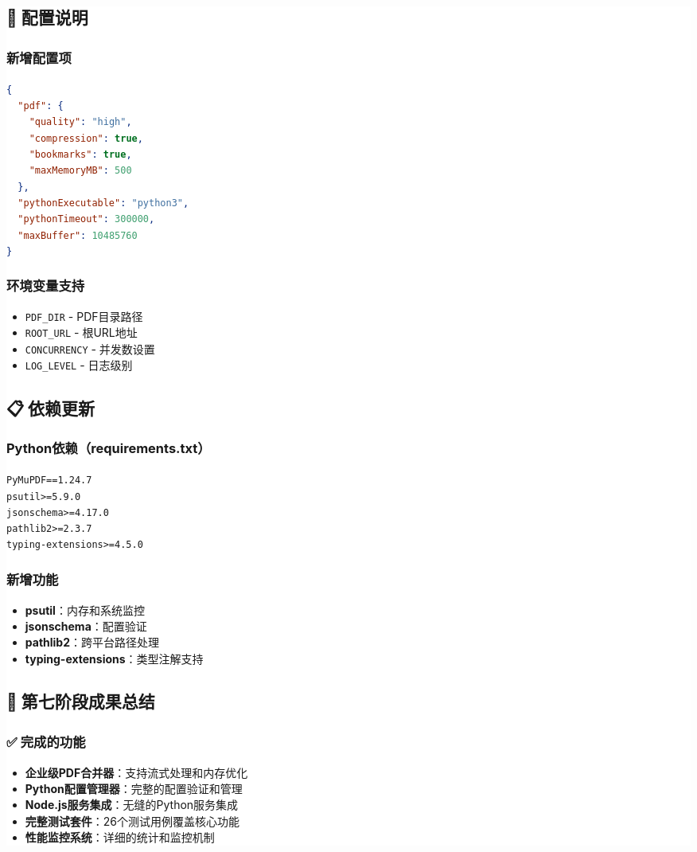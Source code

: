 ## 🔧 配置说明

### 新增配置项
```json
{
  "pdf": {
    "quality": "high",
    "compression": true,
    "bookmarks": true,
    "maxMemoryMB": 500
  },
  "pythonExecutable": "python3",
  "pythonTimeout": 300000,
  "maxBuffer": 10485760
}
```

### 环境变量支持
- `PDF_DIR` - PDF目录路径
- `ROOT_URL` - 根URL地址
- `CONCURRENCY` - 并发数设置
- `LOG_LEVEL` - 日志级别

## 📋 依赖更新

### Python依赖（requirements.txt）
```
PyMuPDF==1.24.7
psutil>=5.9.0
jsonschema>=4.17.0
pathlib2>=2.3.7
typing-extensions>=4.5.0
```

### 新增功能
- **psutil**：内存和系统监控
- **jsonschema**：配置验证
- **pathlib2**：跨平台路径处理
- **typing-extensions**：类型注解支持

## 🎯 第七阶段成果总结

### ✅ 完成的功能
- **企业级PDF合并器**：支持流式处理和内存优化
- **Python配置管理器**：完整的配置验证和管理
- **Node.js服务集成**：无缝的Python服务集成
- **完整测试套件**：26个测试用例覆盖核心功能
- **性能监控系统**：详细的统计和监控机制
